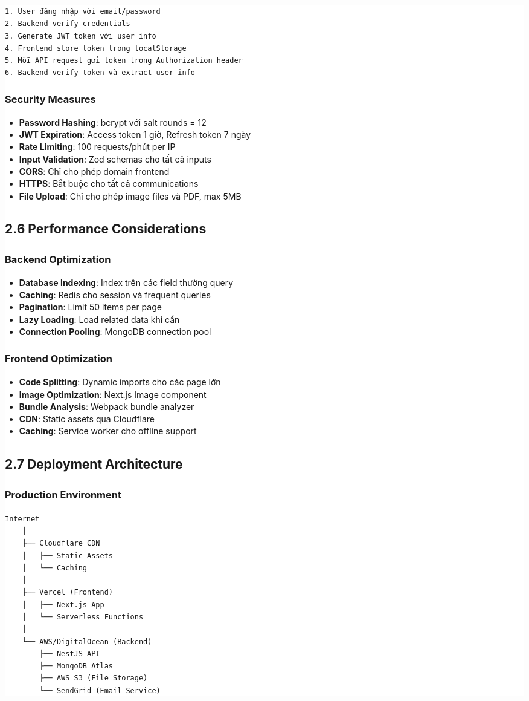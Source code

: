 ```
1. User đăng nhập với email/password
2. Backend verify credentials
3. Generate JWT token với user info
4. Frontend store token trong localStorage
5. Mỗi API request gửi token trong Authorization header
6. Backend verify token và extract user info
```

### Security Measures

- **Password Hashing**: bcrypt với salt rounds = 12
- **JWT Expiration**: Access token 1 giờ, Refresh token 7 ngày
- **Rate Limiting**: 100 requests/phút per IP
- **Input Validation**: Zod schemas cho tất cả inputs
- **CORS**: Chỉ cho phép domain frontend
- **HTTPS**: Bắt buộc cho tất cả communications
- **File Upload**: Chỉ cho phép image files và PDF, max 5MB

## 2.6 Performance Considerations

### Backend Optimization

- **Database Indexing**: Index trên các field thường query
- **Caching**: Redis cho session và frequent queries
- **Pagination**: Limit 50 items per page
- **Lazy Loading**: Load related data khi cần
- **Connection Pooling**: MongoDB connection pool

### Frontend Optimization

- **Code Splitting**: Dynamic imports cho các page lớn
- **Image Optimization**: Next.js Image component
- **Bundle Analysis**: Webpack bundle analyzer
- **CDN**: Static assets qua Cloudflare
- **Caching**: Service worker cho offline support

## 2.7 Deployment Architecture

### Production Environment

```
Internet
    │
    ├── Cloudflare CDN
    │   ├── Static Assets
    │   └── Caching
    │
    ├── Vercel (Frontend)
    │   ├── Next.js App
    │   └── Serverless Functions
    │
    └── AWS/DigitalOcean (Backend)
        ├── NestJS API
        ├── MongoDB Atlas
        ├── AWS S3 (File Storage)
        └── SendGrid (Email Service)
```
